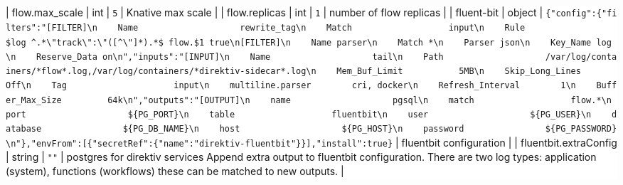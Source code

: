 | flow.max_scale                                    | int    | `5`                                                                                                                                                                                                                                                                                                                                                                                                                                                                                                                                                                                                                                                                                                                                                                                                                                                                                                                                                                                                                                                                                                | Knative max scale                                                                                                                                                                                                                                                           |
| flow.replicas                                     | int    | `1`                                                                                                                                                                                                                                                                                                                                                                                                                                                                                                                                                                                                                                                                                                                                                                                                                                                                                                                                                                                                                                                                                                | number of flow replicas                                                                                                                                                                                                                                                     |
| fluent-bit                                        | object | `{"config":{"filters":"[FILTER]\n    Name                    rewrite_tag\n    Match                   input\n    Rule                    $log ^.*\"track\":\"([^\"]*).*$ flow.$1 true\n[FILTER]\n    Name parser\n    Match *\n    Parser json\n    Key_Name log\n    Reserve_Data on\n","inputs":"[INPUT]\n    Name                    tail\n    Path                    /var/log/containers/*flow*.log,/var/log/containers/*direktiv-sidecar*.log\n    Mem_Buf_Limit           5MB\n    Skip_Long_Lines         Off\n    Tag                     input\n    multiline.parser        cri, docker\n    Refresh_Interval        1\n    Buffer_Max_Size         64k\n","outputs":"[OUTPUT]\n    name                    pgsql\n    match                   flow.*\n    port                    ${PG_PORT}\n    table                   fluentbit\n    user                    ${PG_USER}\n    database                ${PG_DB_NAME}\n    host                    ${PG_HOST}\n    password                ${PG_PASSWORD}\n"},"envFrom":[{"secretRef":{"name":"direktiv-fluentbit"}}],"install":true}` | fluentbit configuration                                                                                                                                                                                                                                                     |
| fluentbit.extraConfig                             | string | `""`                                                                                                                                                                                                                                                                                                                                                                                                                                                                                                                                                                                                                                                                                                                                                                                                                                                                                                                                                                                                                                                                                               | postgres for direktiv services Append extra output to fluentbit configuration. There are two log types: application (system), functions (workflows) these can be matched to new outputs.                                                                                    |